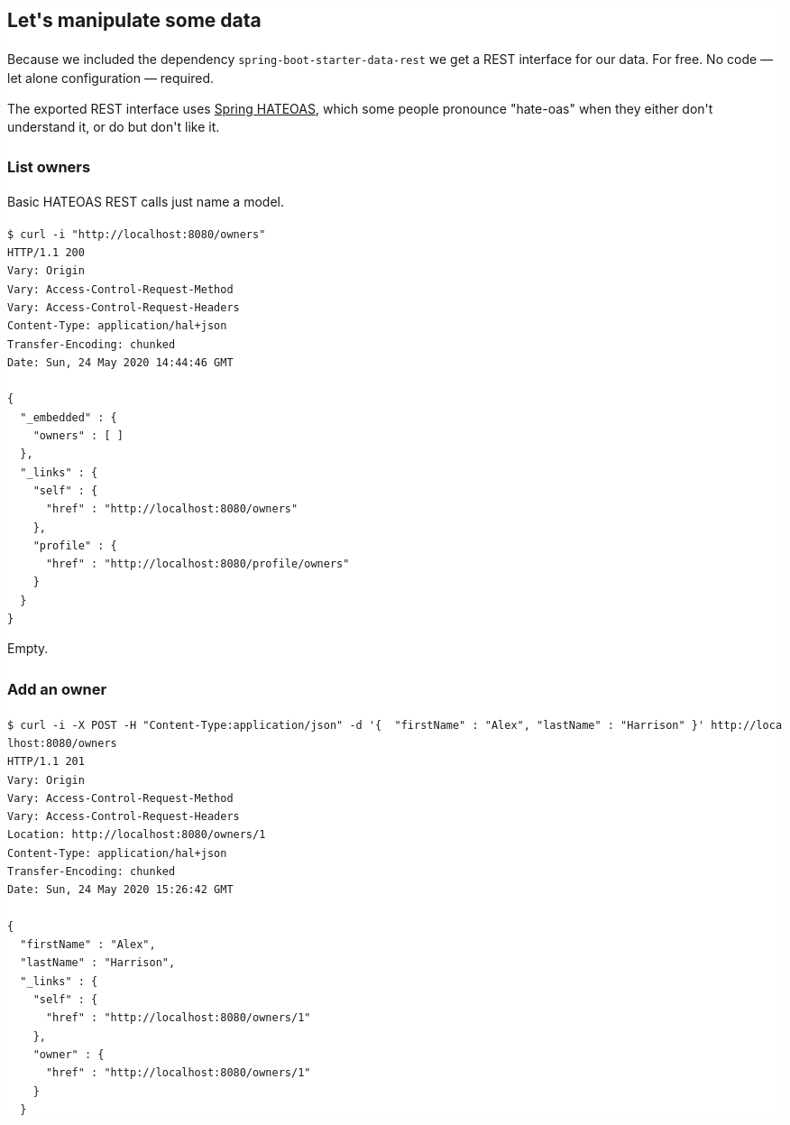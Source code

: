 ## Let's manipulate some data

Because we included the dependency `spring-boot-starter-data-rest` we get a REST interface for our data. For free. No code — let alone configuration — required. 

The exported REST interface uses [Spring HATEOAS](https://docs.spring.io/spring-hateoas/docs/current/reference/html/), which some people pronounce "hate-oas" when they either don't understand it, or do but don't like it. 

### List owners

Basic HATEOAS REST calls just name a model.

```shell
$ curl -i "http://localhost:8080/owners"
HTTP/1.1 200
Vary: Origin
Vary: Access-Control-Request-Method
Vary: Access-Control-Request-Headers
Content-Type: application/hal+json
Transfer-Encoding: chunked
Date: Sun, 24 May 2020 14:44:46 GMT

{
  "_embedded" : {
    "owners" : [ ]
  },
  "_links" : {
    "self" : {
      "href" : "http://localhost:8080/owners"
    },
    "profile" : {
      "href" : "http://localhost:8080/profile/owners"
    }
  }
}
```

Empty.

### Add an owner

```shell
$ curl -i -X POST -H "Content-Type:application/json" -d '{  "firstName" : "Alex", "lastName" : "Harrison" }' http://localhost:8080/owners
HTTP/1.1 201
Vary: Origin
Vary: Access-Control-Request-Method
Vary: Access-Control-Request-Headers
Location: http://localhost:8080/owners/1
Content-Type: application/hal+json
Transfer-Encoding: chunked
Date: Sun, 24 May 2020 15:26:42 GMT

{
  "firstName" : "Alex",
  "lastName" : "Harrison",
  "_links" : {
    "self" : {
      "href" : "http://localhost:8080/owners/1"
    },
    "owner" : {
      "href" : "http://localhost:8080/owners/1"
    }
  }
```